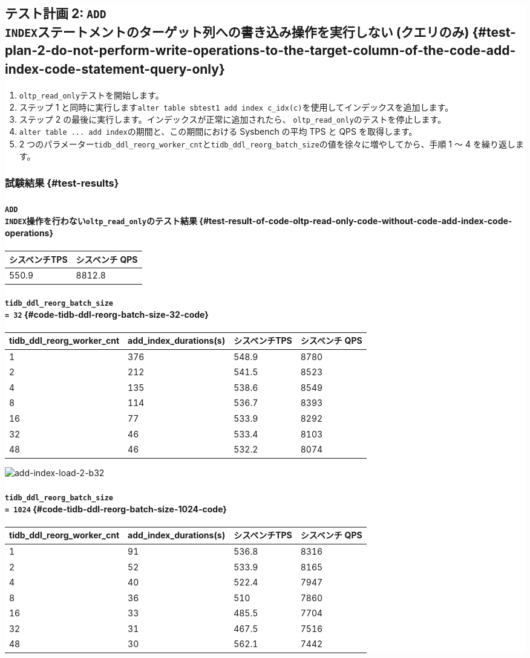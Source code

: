 ## テスト計画 2: <code>ADD INDEX</code>ステートメントのターゲット列への書き込み操作を実行しない (クエリのみ) {#test-plan-2-do-not-perform-write-operations-to-the-target-column-of-the-code-add-index-code-statement-query-only}

1.  `oltp_read_only`テストを開始します。
2.  ステップ 1 と同時に実行します`alter table sbtest1 add index c_idx(c)`を使用してインデックスを追加します。
3.  ステップ 2 の最後に実行します。インデックスが正常に追加されたら、 `oltp_read_only`のテストを停止します。
4.  `alter table ... add index`の期間と、この期間における Sysbench の平均 TPS と QPS を取得します。
5.  2 つのパラメーター`tidb_ddl_reorg_worker_cnt`と`tidb_ddl_reorg_batch_size`の値を徐々に増やしてから、手順 1 ～ 4 を繰り返します。

### 試験結果 {#test-results}

#### <code>ADD INDEX</code>操作を行わない<code>oltp_read_only</code>のテスト結果 {#test-result-of-code-oltp-read-only-code-without-code-add-index-code-operations}

| シスベンチTPS | シスベンチ QPS |
| :------- | :-------- |
| 550.9    | 8812.8    |

#### <code>tidb_ddl_reorg_batch_size = 32</code> {#code-tidb-ddl-reorg-batch-size-32-code}

| tidb_ddl_reorg_worker_cnt | add_index_durations(s) | シスベンチTPS | シスベンチ QPS |
| :------------------------ | :--------------------- | :------- | :-------- |
| 1                         | 376                    | 548.9    | 8780      |
| 2                         | 212                    | 541.5    | 8523      |
| 4                         | 135                    | 538.6    | 8549      |
| 8                         | 114                    | 536.7    | 8393      |
| 16                        | 77                     | 533.9    | 8292      |
| 32                        | 46                     | 533.4    | 8103      |
| 48                        | 46                     | 532.2    | 8074      |

![add-index-load-2-b32](/media/add-index-load-2-b32.png)

#### <code>tidb_ddl_reorg_batch_size = 1024</code> {#code-tidb-ddl-reorg-batch-size-1024-code}

| tidb_ddl_reorg_worker_cnt | add_index_durations(s) | シスベンチTPS | シスベンチ QPS |
| :------------------------ | :--------------------- | :------- | :-------- |
| 1                         | 91                     | 536.8    | 8316      |
| 2                         | 52                     | 533.9    | 8165      |
| 4                         | 40                     | 522.4    | 7947      |
| 8                         | 36                     | 510      | 7860      |
| 16                        | 33                     | 485.5    | 7704      |
| 32                        | 31                     | 467.5    | 7516      |
| 48                        | 30                     | 562.1    | 7442      |
